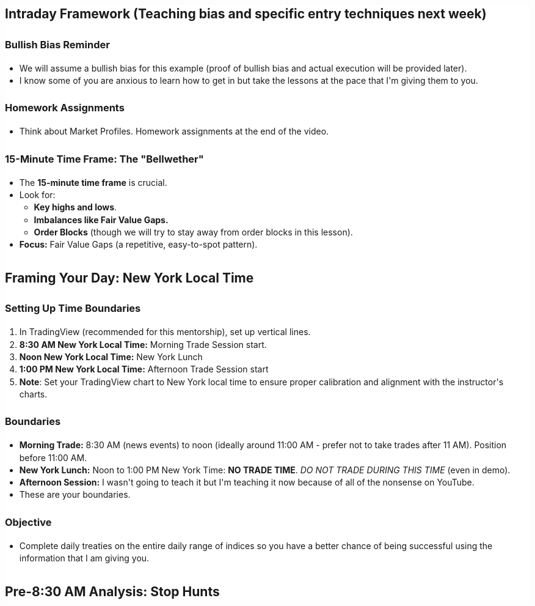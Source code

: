 ## **Intraday Framework (Teaching bias and specific entry techniques next week)**

### **Bullish Bias Reminder**

*   We will assume a bullish bias for this example (proof of bullish bias and actual execution will be provided later).
*   I know some of you are anxious to learn how to get in but take the lessons at the pace that I'm giving them to you.

### **Homework Assignments**

*   Think about Market Profiles. Homework assignments at the end of the video.

### **15-Minute Time Frame: The "Bellwether"**

*   The **15-minute time frame** is crucial.
*   Look for:
    *   **Key highs and lows**.
    *   **Imbalances like Fair Value Gaps.**
    *   **Order Blocks** (though we will try to stay away from order blocks in this lesson).
*   **Focus:** Fair Value Gaps (a repetitive, easy-to-spot pattern).

## **Framing Your Day: New York Local Time**

### **Setting Up Time Boundaries**

1.  In TradingView (recommended for this mentorship), set up vertical lines.
2.  **8:30 AM New York Local Time:** Morning Trade Session start.
3.  **Noon New York Local Time:** New York Lunch
4.  **1:00 PM New York Local Time:** Afternoon Trade Session start
5.  **Note**: Set your TradingView chart to New York local time to ensure proper calibration and alignment with the instructor's charts.

### **Boundaries**

*   **Morning Trade:** 8:30 AM (news events) to noon (ideally around 11:00 AM - prefer not to take trades after 11 AM). Position before 11:00 AM.
*   **New York Lunch:** Noon to 1:00 PM New York Time: **NO TRADE TIME**.  *DO NOT TRADE DURING THIS TIME* (even in demo).
*   **Afternoon Session:** I wasn't going to teach it but I'm teaching it now because of all of the nonsense on YouTube.
*   These are your boundaries.

### **Objective**

*   Complete daily treaties on the entire daily range of indices so you have a better chance of being successful using the information that I am giving you.

## **Pre-8:30 AM Analysis: Stop Hunts**
